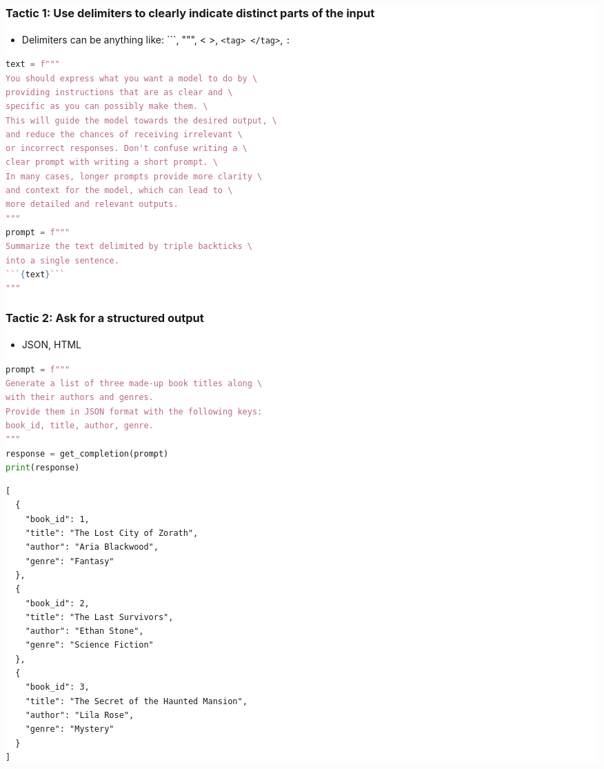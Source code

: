 ### Tactic 1: Use delimiters to clearly indicate distinct parts of the input

- Delimiters can be anything like: ```, """, < >, `<tag> </tag>`, `:`

```python
text = f"""
You should express what you want a model to do by \ 
providing instructions that are as clear and \ 
specific as you can possibly make them. \ 
This will guide the model towards the desired output, \ 
and reduce the chances of receiving irrelevant \ 
or incorrect responses. Don't confuse writing a \ 
clear prompt with writing a short prompt. \ 
In many cases, longer prompts provide more clarity \ 
and context for the model, which can lead to \ 
more detailed and relevant outputs.
"""
prompt = f"""
Summarize the text delimited by triple backticks \ 
into a single sentence.
```{text}```
"""

```

### Tactic 2: Ask for a structured output

- JSON, HTML

```python
prompt = f"""
Generate a list of three made-up book titles along \ 
with their authors and genres. 
Provide them in JSON format with the following keys: 
book_id, title, author, genre.
"""
response = get_completion(prompt)
print(response)
```

```
[
  {
    "book_id": 1,
    "title": "The Lost City of Zorath",
    "author": "Aria Blackwood",
    "genre": "Fantasy"
  },
  {
    "book_id": 2,
    "title": "The Last Survivors",
    "author": "Ethan Stone",
    "genre": "Science Fiction"
  },
  {
    "book_id": 3,
    "title": "The Secret of the Haunted Mansion",
    "author": "Lila Rose",
    "genre": "Mystery"
  }
]
```
